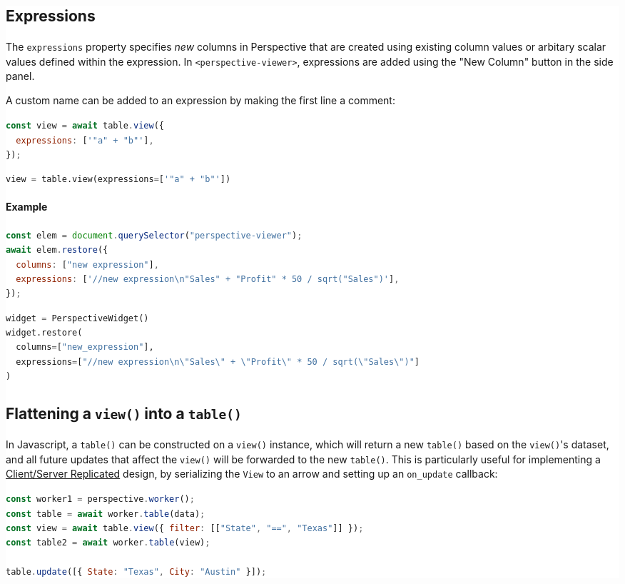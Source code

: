 ## Expressions

The `expressions` property specifies _new_ columns in Perspective that are
created using existing column values or arbitary scalar values defined within
the expression. In `<perspective-viewer>`, expressions are added using the "New
Column" button in the side panel.

A custom name can be added to an expression by making the first line a comment:

```javascript
const view = await table.view({
  expressions: ['"a" + "b"'],
});
```

```python
view = table.view(expressions=['"a" + "b"'])
```

#### Example

```javascript
const elem = document.querySelector("perspective-viewer");
await elem.restore({
  columns: ["new expression"],
  expressions: ['//new expression\n"Sales" + "Profit" * 50 / sqrt("Sales")'],
});
```

```python
widget = PerspectiveWidget()
widget.restore(
  columns=["new_expression"],
  expressions=["//new expression\n\"Sales\" + \"Profit\" * 50 / sqrt(\"Sales\")"]
)
```

<div>
<perspective-viewer columns='["new expression"]' expressions='["//new expression\n\"Sales\" + \"Profit\" * 50 / sqrt(\"Sales\")"]'>
</perspective-viewer>
</div>

## Flattening a `view()` into a `table()`

In Javascript, a `table()` can be constructed on a `view()` instance, which will
return a new `table()` based on the `view()`'s dataset, and all future updates
that affect the `view()` will be forwarded to the new `table()`. This is
particularly useful for implementing a
[Client/Server Replicated](docs/md/server.html#clientserver-replicated) design,
by serializing the `View` to an arrow and setting up an `on_update` callback:

```javascript
const worker1 = perspective.worker();
const table = await worker.table(data);
const view = await table.view({ filter: [["State", "==", "Texas"]] });
const table2 = await worker.table(view);

table.update([{ State: "Texas", City: "Austin" }]);
```
